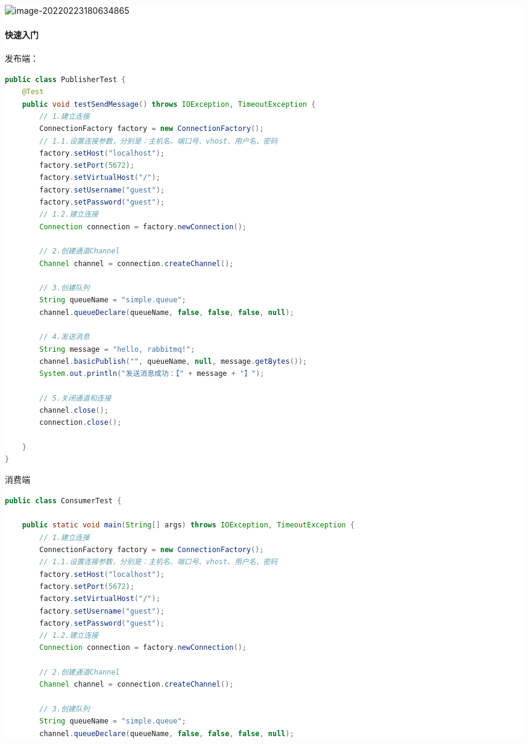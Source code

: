 ![image-20220223180634865](https://raw.githubusercontent.com/Bogdanxin/cloudImage/master/image-20220223180634865.png)

#### 快速入门

发布端：

```java
public class PublisherTest {
    @Test
    public void testSendMessage() throws IOException, TimeoutException {
        // 1.建立连接
        ConnectionFactory factory = new ConnectionFactory();
        // 1.1.设置连接参数，分别是：主机名、端口号、vhost、用户名、密码
        factory.setHost("localhost");
        factory.setPort(5672);
        factory.setVirtualHost("/");
        factory.setUsername("guest");
        factory.setPassword("guest");
        // 1.2.建立连接
        Connection connection = factory.newConnection();

        // 2.创建通道Channel
        Channel channel = connection.createChannel();

        // 3.创建队列
        String queueName = "simple.queue";
        channel.queueDeclare(queueName, false, false, false, null);

        // 4.发送消息
        String message = "hello, rabbitmq!";
        channel.basicPublish("", queueName, null, message.getBytes());
        System.out.println("发送消息成功：【" + message + "】");

        // 5.关闭通道和连接
        channel.close();
        connection.close();

    }
}

```

消费端

```java
public class ConsumerTest {

    public static void main(String[] args) throws IOException, TimeoutException {
        // 1.建立连接
        ConnectionFactory factory = new ConnectionFactory();
        // 1.1.设置连接参数，分别是：主机名、端口号、vhost、用户名、密码
        factory.setHost("localhost");
        factory.setPort(5672);
        factory.setVirtualHost("/");
        factory.setUsername("guest");
        factory.setPassword("guest");
        // 1.2.建立连接
        Connection connection = factory.newConnection();

        // 2.创建通道Channel
        Channel channel = connection.createChannel();

        // 3.创建队列
        String queueName = "simple.queue";
        channel.queueDeclare(queueName, false, false, false, null);
```